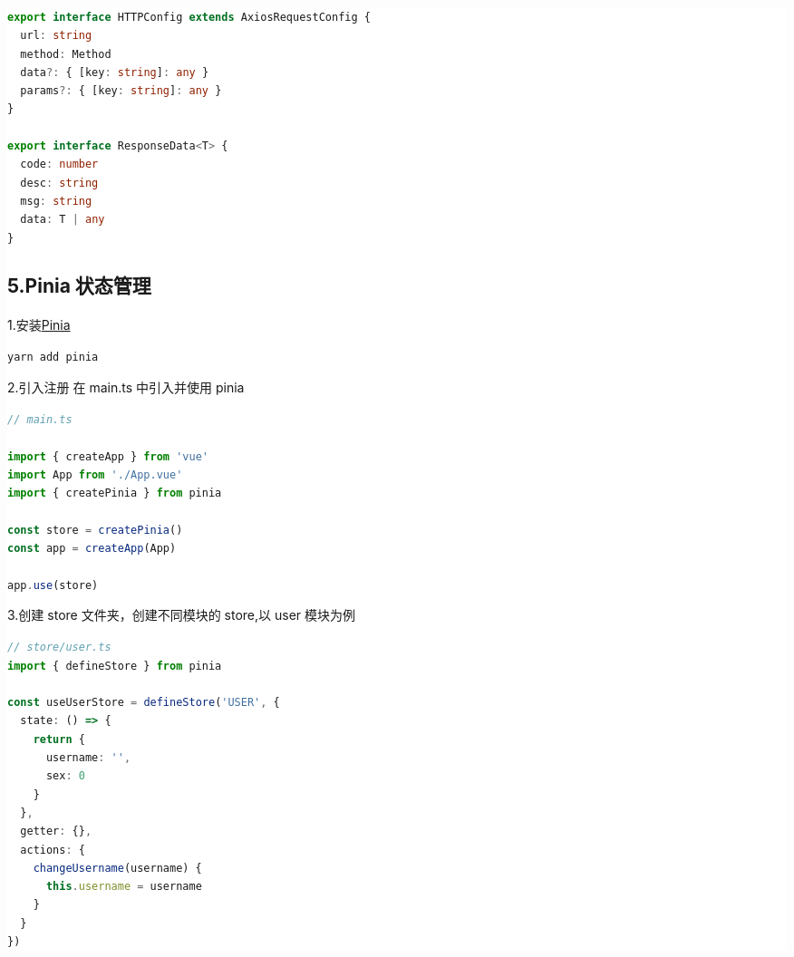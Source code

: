 ```ts
export interface HTTPConfig extends AxiosRequestConfig {
  url: string
  method: Method
  data?: { [key: string]: any }
  params?: { [key: string]: any }
}

export interface ResponseData<T> {
  code: number
  desc: string
  msg: string
  data: T | any
}
```

## 5.Pinia 状态管理

1.安装[Pinia](https://pinia.vuejs.org/)

```bash
yarn add pinia

```

2.引入注册
在 main.ts 中引入并使用 pinia

```ts
// main.ts

import { createApp } from 'vue'
import App from './App.vue'
import { createPinia } from pinia

const store = createPinia()
const app = createApp(App)

app.use(store)
```

3.创建 store 文件夹，创建不同模块的 store,以 user 模块为例

```ts
// store/user.ts
import { defineStore } from pinia

const useUserStore = defineStore('USER', {
  state: () => {
    return {
      username: '',
      sex: 0
    }
  },
  getter: {},
  actions: {
    changeUsername(username) {
      this.username = username
    }
  }
})
```
